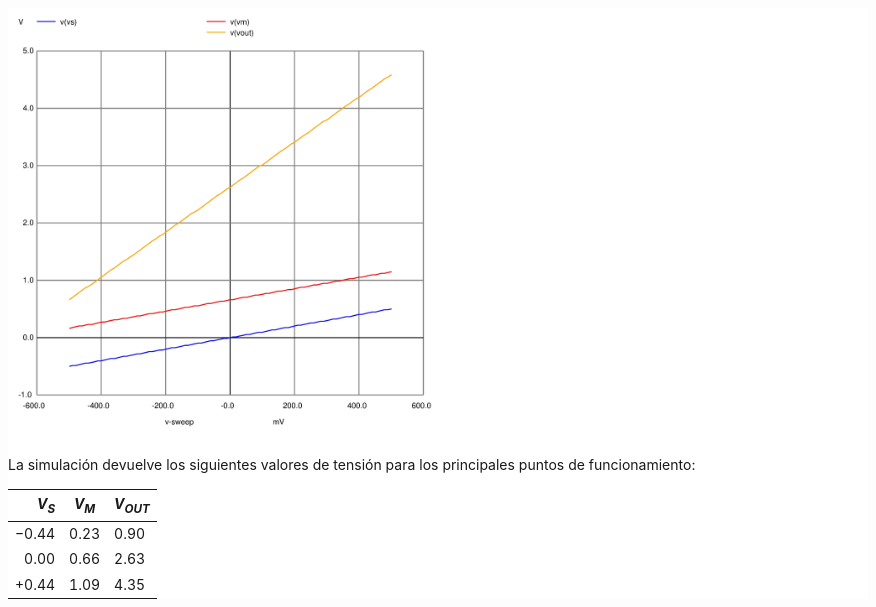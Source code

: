 <img alt="Plot" src="/images/output.jpg" width="50%">

La simulación devuelve los siguientes valores de tensión para los principales puntos de funcionamiento:

| $V_S$   | $V_M$  | $V_{OUT}$ |
|--------:|--------|-----------|
| $-0.44$ | $0.23$ | $0.90$    |
| $0.00$  | $0.66$ | $2.63$    |
| $+0.44$ | $1.09$ | $4.35$    |
